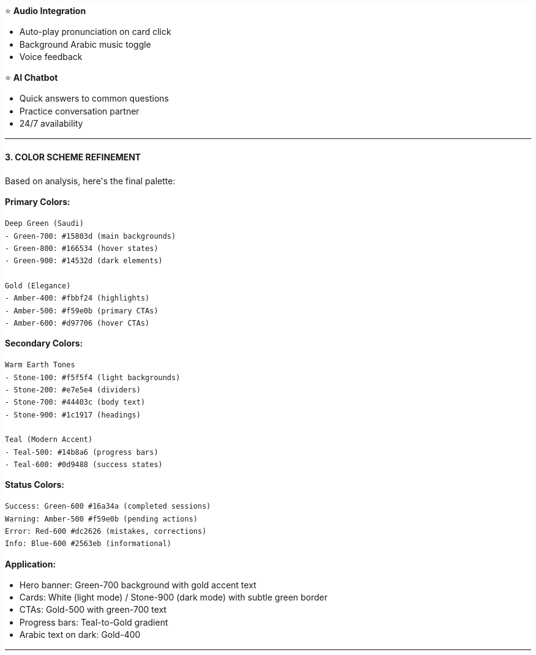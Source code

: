 ⭐ **Audio Integration**
- Auto-play pronunciation on card click
- Background Arabic music toggle
- Voice feedback

⭐ **AI Chatbot**
- Quick answers to common questions
- Practice conversation partner
- 24/7 availability

---

#### **3. COLOR SCHEME REFINEMENT**

Based on analysis, here's the final palette:

**Primary Colors:**
```
Deep Green (Saudi)
- Green-700: #15803d (main backgrounds)
- Green-800: #166534 (hover states)
- Green-900: #14532d (dark elements)

Gold (Elegance)
- Amber-400: #fbbf24 (highlights)
- Amber-500: #f59e0b (primary CTAs)
- Amber-600: #d97706 (hover CTAs)
```

**Secondary Colors:**
```
Warm Earth Tones
- Stone-100: #f5f5f4 (light backgrounds)
- Stone-200: #e7e5e4 (dividers)
- Stone-700: #44403c (body text)
- Stone-900: #1c1917 (headings)

Teal (Modern Accent)
- Teal-500: #14b8a6 (progress bars)
- Teal-600: #0d9488 (success states)
```

**Status Colors:**
```
Success: Green-600 #16a34a (completed sessions)
Warning: Amber-500 #f59e0b (pending actions)
Error: Red-600 #dc2626 (mistakes, corrections)
Info: Blue-600 #2563eb (informational)
```

**Application:**
- Hero banner: Green-700 background with gold accent text
- Cards: White (light mode) / Stone-900 (dark mode) with subtle green border
- CTAs: Gold-500 with green-700 text
- Progress bars: Teal-to-Gold gradient
- Arabic text on dark: Gold-400

---